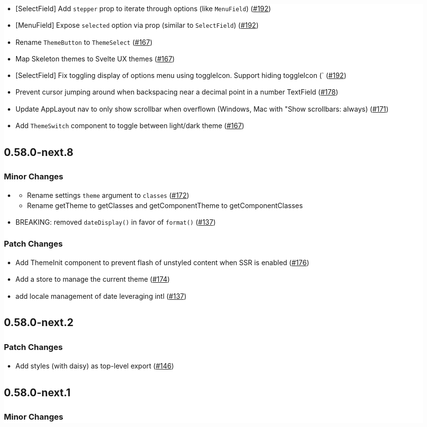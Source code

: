 - [SelectField] Add `stepper` prop to iterate through options (like `MenuField`) ([#192](https://github.com/techniq/svelte-ux/pull/192))

- [MenuField] Expose `selected` option via prop (similar to `SelectField`) ([#192](https://github.com/techniq/svelte-ux/pull/192))

- Rename `ThemeButton` to `ThemeSelect` ([#167](https://github.com/techniq/svelte-ux/pull/167))

- Map Skeleton themes to Svelte UX themes ([#167](https://github.com/techniq/svelte-ux/pull/167))

- [SelectField] Fix toggling display of options menu using toggleIcon. Support hiding toggleIcon (`<SelectField toggleIcon={null} /> ([#192](https://github.com/techniq/svelte-ux/pull/192))

- Prevent cursor jumping around when backspacing near a decimal point in a number TextField ([#178](https://github.com/techniq/svelte-ux/pull/178))

- Update AppLayout nav to only show scrollbar when overflown (Windows, Mac with "Show scrollbars: always) ([#171](https://github.com/techniq/svelte-ux/pull/171))

- Add `ThemeSwitch` component to toggle between light/dark theme ([#167](https://github.com/techniq/svelte-ux/pull/167))

## 0.58.0-next.8

### Minor Changes

- - Rename settings `theme` argument to `classes` ([#172](https://github.com/techniq/svelte-ux/pull/172))
  - Rename getTheme to getClasses and getComponentTheme to getComponentClasses

- BREAKING: removed `dateDisplay()` in favor of `format()` ([#137](https://github.com/techniq/svelte-ux/pull/137))

### Patch Changes

- Add ThemeInit component to prevent flash of unstyled content when SSR is enabled ([#176](https://github.com/techniq/svelte-ux/pull/176))

- Add a store to manage the current theme ([#174](https://github.com/techniq/svelte-ux/pull/174))

- add locale management of date leveraging intl ([#137](https://github.com/techniq/svelte-ux/pull/137))

## 0.58.0-next.2

### Patch Changes

- Add styles (with daisy) as top-level export ([#146](https://github.com/techniq/svelte-ux/pull/146))

## 0.58.0-next.1

### Minor Changes
